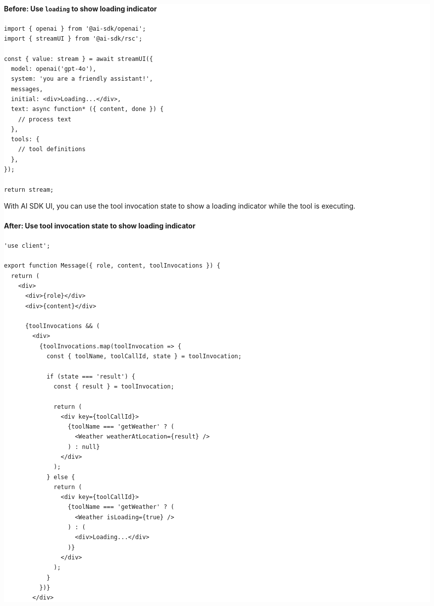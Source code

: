 #### Before: Use `loading` to show loading indicator

```tsx
import { openai } from '@ai-sdk/openai';
import { streamUI } from '@ai-sdk/rsc';

const { value: stream } = await streamUI({
  model: openai('gpt-4o'),
  system: 'you are a friendly assistant!',
  messages,
  initial: <div>Loading...</div>,
  text: async function* ({ content, done }) {
    // process text
  },
  tools: {
    // tool definitions
  },
});

return stream;
```

With AI SDK UI, you can use the tool invocation state to show a loading indicator while the tool is executing.

#### After: Use tool invocation state to show loading indicator

```tsx
'use client';

export function Message({ role, content, toolInvocations }) {
  return (
    <div>
      <div>{role}</div>
      <div>{content}</div>

      {toolInvocations && (
        <div>
          {toolInvocations.map(toolInvocation => {
            const { toolName, toolCallId, state } = toolInvocation;

            if (state === 'result') {
              const { result } = toolInvocation;

              return (
                <div key={toolCallId}>
                  {toolName === 'getWeather' ? (
                    <Weather weatherAtLocation={result} />
                  ) : null}
                </div>
              );
            } else {
              return (
                <div key={toolCallId}>
                  {toolName === 'getWeather' ? (
                    <Weather isLoading={true} />
                  ) : (
                    <div>Loading...</div>
                  )}
                </div>
              );
            }
          })}
        </div>
```